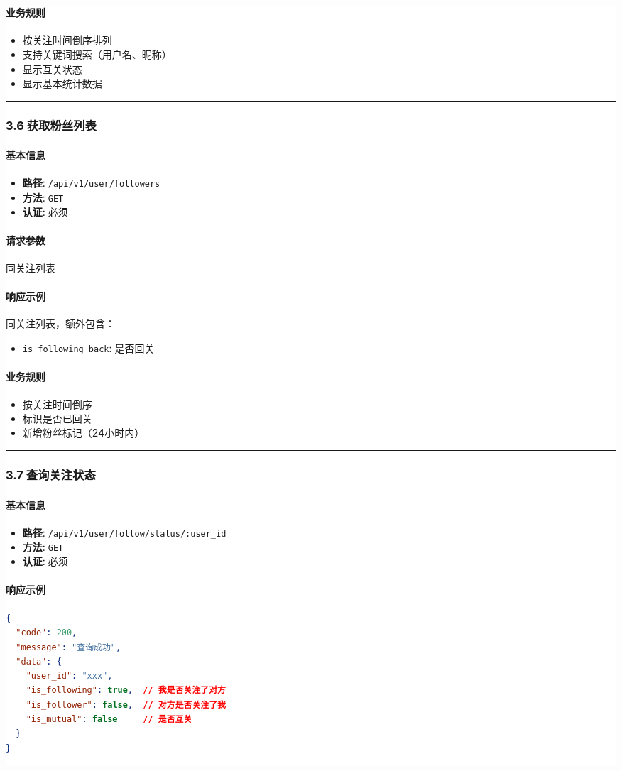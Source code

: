 #### 业务规则

- 按关注时间倒序排列
- 支持关键词搜索（用户名、昵称）
- 显示互关状态
- 显示基本统计数据

---

### 3.6 获取粉丝列表

#### 基本信息
- **路径**: `/api/v1/user/followers`
- **方法**: `GET`
- **认证**: 必须

#### 请求参数

同关注列表

#### 响应示例

同关注列表，额外包含：
- `is_following_back`: 是否回关

#### 业务规则

- 按关注时间倒序
- 标识是否已回关
- 新增粉丝标记（24小时内）

---

### 3.7 查询关注状态

#### 基本信息
- **路径**: `/api/v1/user/follow/status/:user_id`
- **方法**: `GET`
- **认证**: 必须

#### 响应示例

```json
{
  "code": 200,
  "message": "查询成功",
  "data": {
    "user_id": "xxx",
    "is_following": true,  // 我是否关注了对方
    "is_follower": false,  // 对方是否关注了我
    "is_mutual": false     // 是否互关
  }
}
```

---